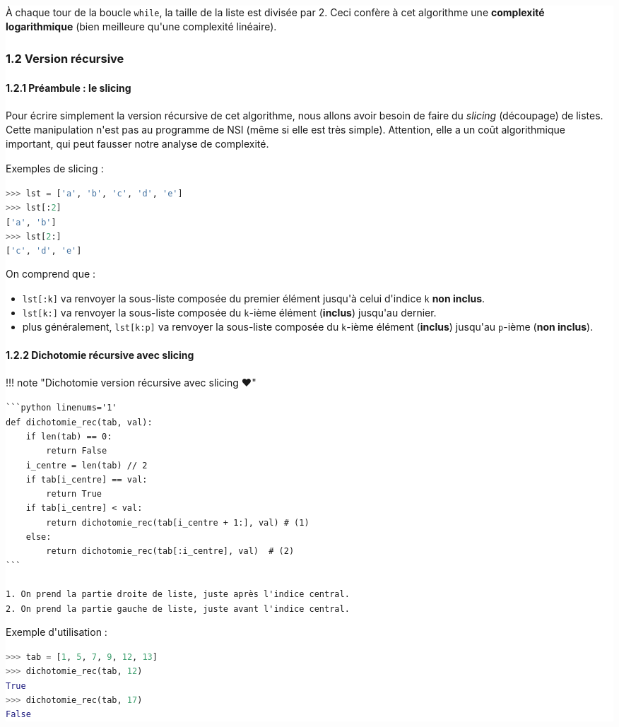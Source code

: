 À chaque tour de la boucle ```while```, la taille de la liste est divisée par 2. Ceci confère à cet algorithme une **complexité logarithmique** (bien meilleure qu'une complexité linéaire).

### 1.2 Version récursive

#### 1.2.1 Préambule : le slicing
Pour écrire simplement la version récursive de cet algorithme, nous allons avoir besoin de faire du *slicing* (découpage) de listes. Cette manipulation n'est pas au programme de NSI (même si elle est très simple). Attention, elle a un coût algorithmique important, qui peut fausser notre analyse de complexité.

Exemples de slicing :

```python
>>> lst = ['a', 'b', 'c', 'd', 'e']
>>> lst[:2]
['a', 'b']
>>> lst[2:]
['c', 'd', 'e']
```

On comprend que  :

- ```lst[:k]``` va renvoyer la sous-liste composée du premier élément jusqu'à celui d'indice ```k``` **non inclus**.
- ```lst[k:]``` va renvoyer la sous-liste composée du ```k```-ième élément (**inclus**) jusqu'au dernier.
- plus généralement, ```lst[k:p]``` va renvoyer la sous-liste composée du ```k```-ième élément (**inclus**) jusqu'au ```p```-ième (**non inclus**).

#### 1.2.2 Dichotomie récursive avec slicing

!!! note "Dichotomie version récursive avec slicing :heart:"
    
    ```python linenums='1'
    def dichotomie_rec(tab, val):
        if len(tab) == 0:
            return False
        i_centre = len(tab) // 2
        if tab[i_centre] == val:
            return True
        if tab[i_centre] < val:
            return dichotomie_rec(tab[i_centre + 1:], val) # (1)
        else:
            return dichotomie_rec(tab[:i_centre], val)  # (2)
    ```

    1. On prend la partie droite de liste, juste après l'indice central.
    2. On prend la partie gauche de liste, juste avant l'indice central.
    


Exemple d'utilisation :

```python
>>> tab = [1, 5, 7, 9, 12, 13]
>>> dichotomie_rec(tab, 12)
True
>>> dichotomie_rec(tab, 17)
False
```
